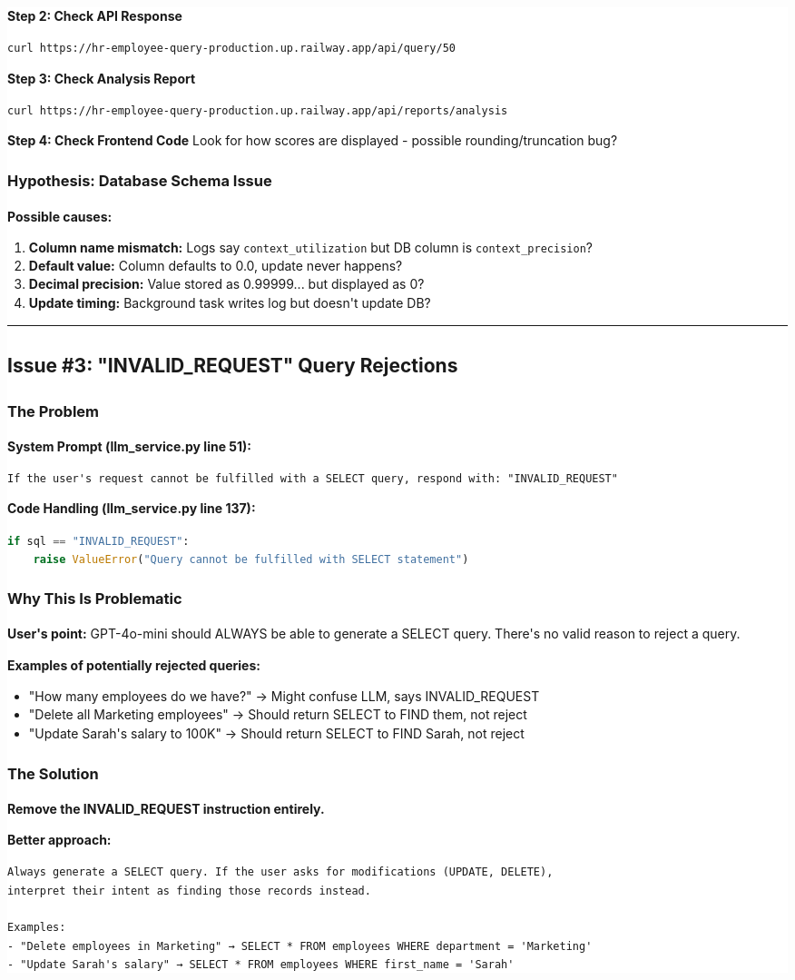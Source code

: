 **Step 2: Check API Response**
```bash
curl https://hr-employee-query-production.up.railway.app/api/query/50
```

**Step 3: Check Analysis Report**
```bash
curl https://hr-employee-query-production.up.railway.app/api/reports/analysis
```

**Step 4: Check Frontend Code**
Look for how scores are displayed - possible rounding/truncation bug?

### Hypothesis: Database Schema Issue

**Possible causes:**
1. **Column name mismatch:** Logs say `context_utilization` but DB column is `context_precision`?
2. **Default value:** Column defaults to 0.0, update never happens?
3. **Decimal precision:** Value stored as 0.99999... but displayed as 0?
4. **Update timing:** Background task writes log but doesn't update DB?

---

## Issue #3: "INVALID_REQUEST" Query Rejections

### The Problem

**System Prompt (llm_service.py line 51):**
```
If the user's request cannot be fulfilled with a SELECT query, respond with: "INVALID_REQUEST"
```

**Code Handling (llm_service.py line 137):**
```python
if sql == "INVALID_REQUEST":
    raise ValueError("Query cannot be fulfilled with SELECT statement")
```

### Why This Is Problematic

**User's point:** GPT-4o-mini should ALWAYS be able to generate a SELECT query. There's no valid reason to reject a query.

**Examples of potentially rejected queries:**
- "How many employees do we have?" → Might confuse LLM, says INVALID_REQUEST
- "Delete all Marketing employees" → Should return SELECT to FIND them, not reject
- "Update Sarah's salary to 100K" → Should return SELECT to FIND Sarah, not reject

### The Solution

**Remove the INVALID_REQUEST instruction entirely.**

**Better approach:**
```
Always generate a SELECT query. If the user asks for modifications (UPDATE, DELETE),
interpret their intent as finding those records instead.

Examples:
- "Delete employees in Marketing" → SELECT * FROM employees WHERE department = 'Marketing'
- "Update Sarah's salary" → SELECT * FROM employees WHERE first_name = 'Sarah'
```
